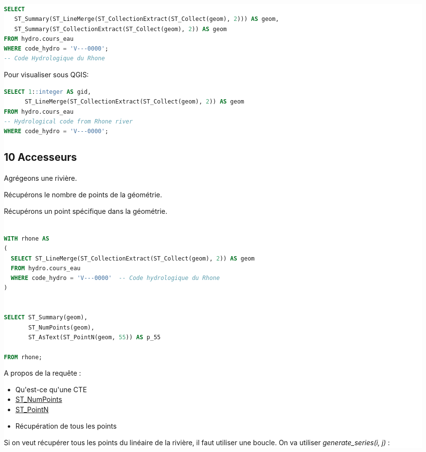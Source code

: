 ```SQL
SELECT
   ST_Summary(ST_LineMerge(ST_CollectionExtract(ST_Collect(geom), 2))) AS geom,
   ST_Summary(ST_CollectionExtract(ST_Collect(geom), 2)) AS geom 
FROM hydro.cours_eau 
WHERE code_hydro = 'V---0000';
-- Code Hydrologique du Rhone

```

Pour visualiser sous QGIS:


```SQL
SELECT 1::integer AS gid,
      ST_LineMerge(ST_CollectionExtract(ST_Collect(geom), 2)) AS geom
FROM hydro.cours_eau 
-- Hydrological code from Rhone river
WHERE code_hydro = 'V---0000';
```


## 10 Accesseurs

Agrégeons une rivière.

Récupérons le nombre de points de la géométrie.

Récupérons un point spécifique dans la géométrie.

```SQL

WITH rhone AS 
(
  SELECT ST_LineMerge(ST_CollectionExtract(ST_Collect(geom), 2)) AS geom 
  FROM hydro.cours_eau 
  WHERE code_hydro = 'V---0000'  -- Code hydrologique du Rhone
)


SELECT ST_Summary(geom), 
       ST_NumPoints(geom), 
       ST_AsText(ST_PointN(geom, 55)) AS p_55

FROM rhone;
```

A propos de la requête :

- Qu'est-ce qu'une CTE
- [ST_NumPoints](https://postgis.net/docs/ST_NumPoints.html)
- [ST_PointN](https://postgis.net/docs/ST_PointN.html)


* Récupération de tous les points

Si on veut récupérer tous les points du linéaire de la rivière, il faut utiliser une boucle. On va utiliser _generate_series(i, j)_ :
